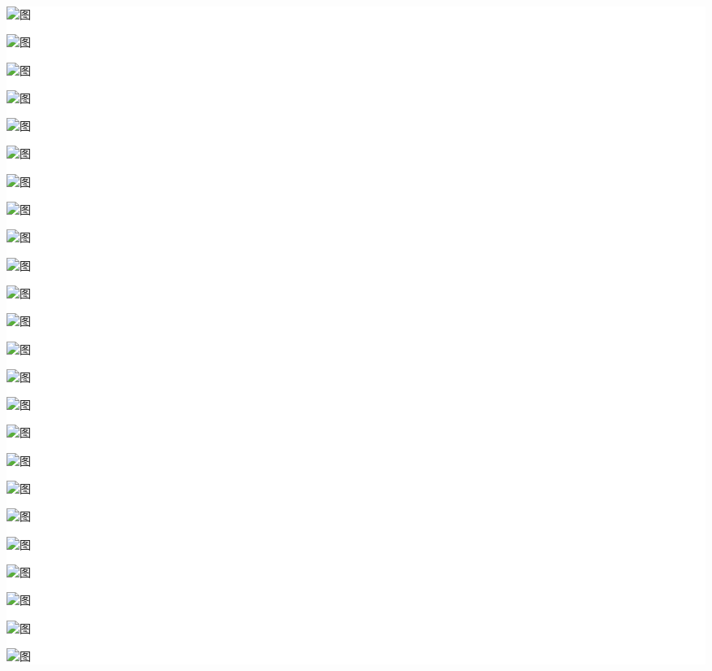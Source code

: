 ![图](http://news.nankai.edu.cn/ywsd/system/2021/10/20/0)

![图](http://news.nankai.edu.cn/ywsd/system/2021/10/20/0)

![图](http://news.nankai.edu.cn/ywsd/system/2021/10/20/0)

![图](http://news.nankai.edu.cn/ywsd/system/2021/10/20/3)

![图](http://news.nankai.edu.cn/ywsd/system/2021/10/20/0)

![图](http://news.nankai.edu.cn/ywsd/system/2021/10/20/0)

![图](http://news.nankai.edu.cn/)

![图](http://news.nankai.edu.cn/ywsd/system/2021/10/20/1)

![图](http://news.nankai.edu.cn/ywsd/system/2021/10/20/2)

![图](http://news.nankai.edu.cn/ywsd/system/2021/10/20/4)

![图](http://news.nankai.edu.cn/)

![图](http://news.nankai.edu.cn/ywsd/system/2021/10/20/0)

![图](http://news.nankai.edu.cn/ywsd/system/2021/10/20/0)

![图](http://news.nankai.edu.cn/ywsd/system/2021/10/20/0)

![图](http://news.nankai.edu.cn/)

![图](http://news.nankai.edu.cn/ywsd/system/2021/10/20/3)

![图](http://news.nankai.edu.cn/ywsd/system/2021/10/20/0)

![图](http://news.nankai.edu.cn/ywsd/system/2021/10/20/0)

![图](http://news.nankai.edu.cn/)

![图](http://news.nankai.edu.cn/ywsd/system/2021/10/20/c)

![图](http://news.nankai.edu.cn/ywsd/system/2021/10/20/i)

![图](http://news.nankai.edu.cn/ywsd/system/2021/10/20/p)

![图](http://news.nankai.edu.cn/)

![图](http://news.nankai.edu.cn/ywsd/system/2021/10/20/n)
